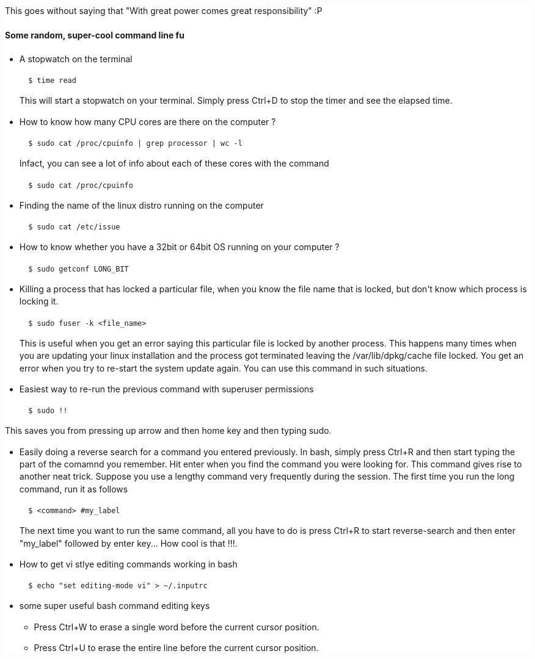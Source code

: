 This goes without saying that "With great power comes great responsibility" :P


#### Some random, super-cool command line fu

* A stopwatch on the terminal

		$ time read

  This will start a stopwatch on your terminal. Simply press Ctrl+D to stop the timer and see the elapsed time.        

* How to know how many CPU cores are there on the computer ?

		$ sudo cat /proc/cpuinfo | grep processor | wc -l

  Infact, you can see a lot of info about each of these cores with the command
    
		$ sudo cat /proc/cpuinfo

* Finding the name of the linux distro running on the computer

		$ sudo cat /etc/issue

* How to know whether you have a 32bit or 64bit OS running on your computer ?

		$ sudo getconf LONG_BIT

* Killing a process that has locked a particular file, when you know the file name that is locked, but don't know which process is locking it.

		$ sudo fuser -k <file_name>

  This is useful when you get an error saying this particular file is locked by another process. This happens many times when you are updating your linux installation and the process got terminated leaving the /var/lib/dpkg/cache file locked. You get an error when you try to re-start the system update again. You can use this command in such situations.

* Easiest way to re-run the previous command with superuser permissions

		$ sudo !!

This saves you from pressing up arrow and then home key and then typing sudo.        

* Easily doing a reverse search for a command you entered previously. In bash, simply press Ctrl+R and then start typing the part of the comamnd you remember. Hit enter when you find the command you were looking for. This command gives rise to another neat trick. Suppose you use a lengthy command very frequently during the session. The first time you run the long command, run it as follows

		$ <command> #my_label

  The next time you want to run the same command, all you have to do is press Ctrl+R to start reverse-search and then enter "my_label" followed by enter key... How cool is that !!!.        

* How to get vi stlye editing commands working in bash

		$ echo "set editing-mode vi" > ~/.inputrc

* some super useful bash command editing keys

    - Press Ctrl+W to erase a single word before the current cursor position.

    - Press Ctrl+U to erase the entire line before the current cursor position.
